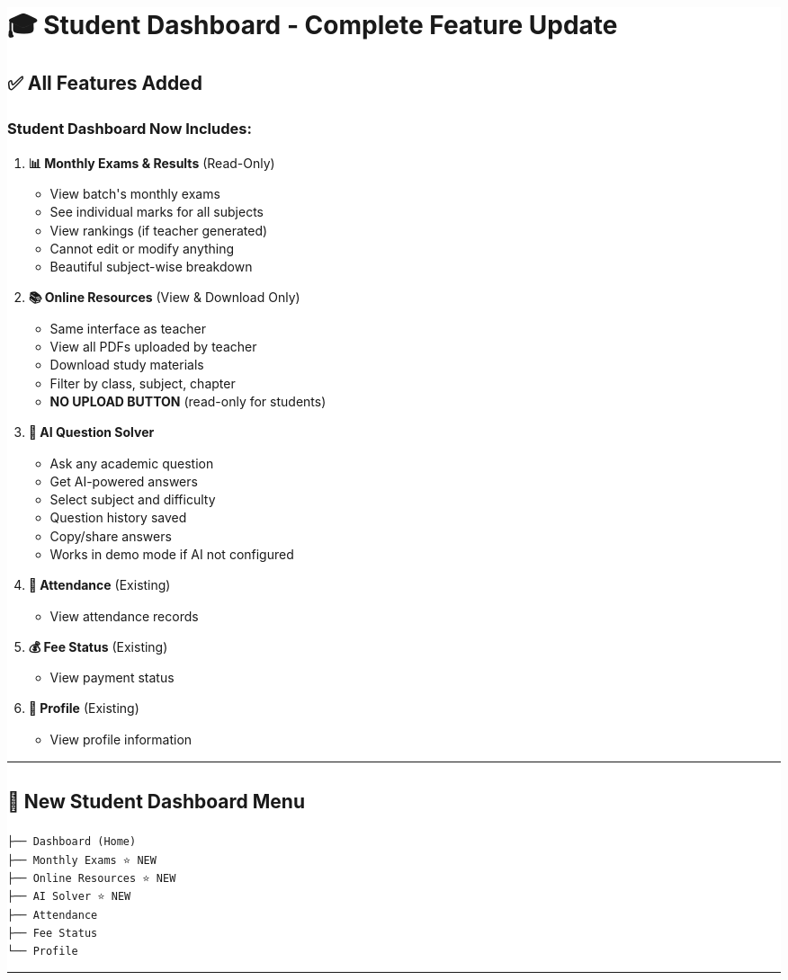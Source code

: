 # 🎓 Student Dashboard - Complete Feature Update

## ✅ All Features Added

### Student Dashboard Now Includes:

1. **📊 Monthly Exams & Results** (Read-Only)
   - View batch's monthly exams
   - See individual marks for all subjects
   - View rankings (if teacher generated)
   - Cannot edit or modify anything
   - Beautiful subject-wise breakdown

2. **📚 Online Resources** (View & Download Only)
   - Same interface as teacher
   - View all PDFs uploaded by teacher
   - Download study materials
   - Filter by class, subject, chapter
   - **NO UPLOAD BUTTON** (read-only for students)

3. **🤖 AI Question Solver**
   - Ask any academic question
   - Get AI-powered answers
   - Select subject and difficulty
   - Question history saved
   - Copy/share answers
   - Works in demo mode if AI not configured

4. **📅 Attendance** (Existing)
   - View attendance records
   
5. **💰 Fee Status** (Existing)
   - View payment status

6. **👤 Profile** (Existing)
   - View profile information

---

## 🎯 New Student Dashboard Menu

```
├── Dashboard (Home)
├── Monthly Exams ⭐ NEW
├── Online Resources ⭐ NEW
├── AI Solver ⭐ NEW
├── Attendance
├── Fee Status
└── Profile
```

---
